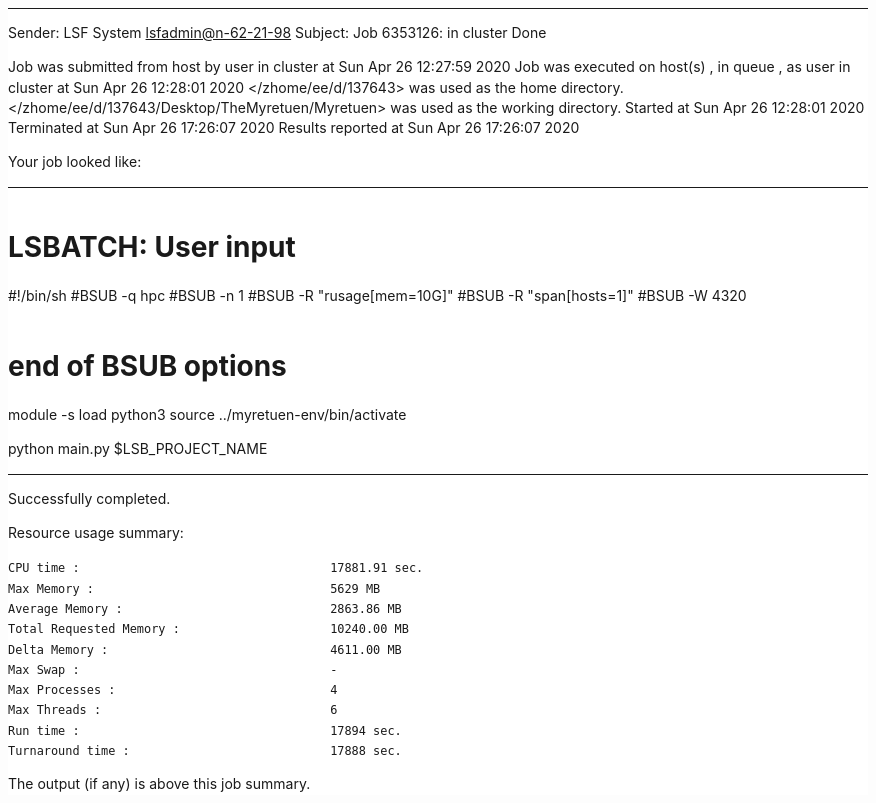 
------------------------------------------------------------
Sender: LSF System <lsfadmin@n-62-21-98>
Subject: Job 6353126: <CleverRandom43CleverRandomElo> in cluster <dcc> Done

Job <CleverRandom43CleverRandomElo> was submitted from host <n-62-30-3> by user <s183905> in cluster <dcc> at Sun Apr 26 12:27:59 2020
Job was executed on host(s) <n-62-21-98>, in queue <hpc>, as user <s183905> in cluster <dcc> at Sun Apr 26 12:28:01 2020
</zhome/ee/d/137643> was used as the home directory.
</zhome/ee/d/137643/Desktop/TheMyretuen/Myretuen> was used as the working directory.
Started at Sun Apr 26 12:28:01 2020
Terminated at Sun Apr 26 17:26:07 2020
Results reported at Sun Apr 26 17:26:07 2020

Your job looked like:

------------------------------------------------------------
# LSBATCH: User input
#!/bin/sh
#BSUB -q hpc
#BSUB -n 1
#BSUB -R "rusage[mem=10G]"
#BSUB -R "span[hosts=1]"
#BSUB -W 4320
# end of BSUB options

module -s load python3
source ../myretuen-env/bin/activate

python main.py $LSB_PROJECT_NAME


------------------------------------------------------------

Successfully completed.

Resource usage summary:

    CPU time :                                   17881.91 sec.
    Max Memory :                                 5629 MB
    Average Memory :                             2863.86 MB
    Total Requested Memory :                     10240.00 MB
    Delta Memory :                               4611.00 MB
    Max Swap :                                   -
    Max Processes :                              4
    Max Threads :                                6
    Run time :                                   17894 sec.
    Turnaround time :                            17888 sec.

The output (if any) is above this job summary.

